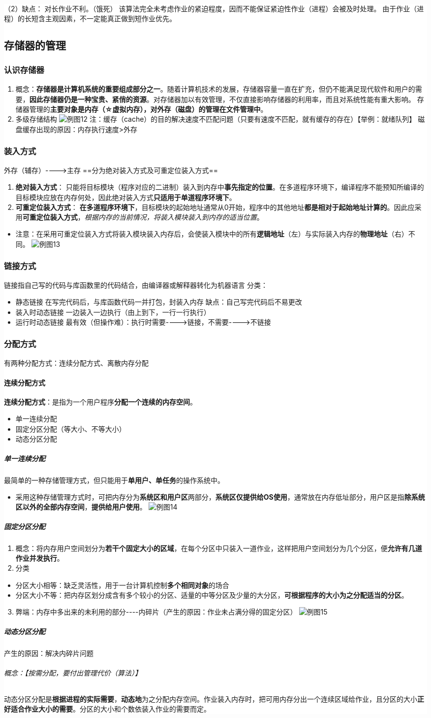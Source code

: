 （2）缺点：
		对长作业不利。（饿死）
		该算法完全未考虑作业的紧迫程度，因而不能保证紧迫性作业（进程）会被及时处理。
		由于作业（进程）的长短含主观因素，不一定能真正做到短作业优先。
## 存储器的管理
### 认识存储器
1. 概念：**存储器是计算机系统的重要组成部分之一**。随着计算机技术的发展，存储器容量一直在扩充，但仍不能满足现代软件和用户的需要，**因此存储器仍是一种宝贵、紧俏的资源**。对存储器加以有效管理，不仅直接影响存储器的利用率，而且对系统性能有重大影响。
存储器管理的**主要对象是内存（☆虚拟内存），对外存（磁盘）的管理在文件管理中**。
2. 多级存储结构
![例图12](https://img-blog.csdnimg.cn/20201221203017756.png?x-oss-process=image/watermark,type_ZmFuZ3poZW5naGVpdGk,shadow_10,text_aHR0cHM6Ly9ibG9nLmNzZG4ubmV0L3dlaXhpbl81MTAzNzU5OA==,size_16,color_FFFFFF,t_70)
注：缓存（cache）的目的解决速度不匹配问题（只要有速度不匹配，就有缓存的存在）【举例：就绪队列】
磁盘缓存出现的原因：内存执行速度>外存
### 装入方式
外存（辅存）---->主存
==分为绝对装入方式及可重定位装入方式==
1. **绝对装入方式**：
只能将目标模块（程序对应的二进制）装入到内存中**事先指定的位置**。在多道程序环境下，编译程序不能预知所编译的目标模块应放在内存何处，因此绝对装入方式**只适用于单道程序环境下**。
2. **可重定位装入方式**：
**在多道程序环境下**，目标模块的起始地址通常从0开始，程序中的其他地址**都是相对于起始地址计算的**。因此应采用**可重定位装入方式**，*根据内存的当前情况，将装入模块装入到内存的适当位置*。
- 注意：在采用可重定位装入方式将装入模块装入内存后，会使装入模块中的所有**逻辑地址**（左）与实际装入内存的**物理地址**（右）不同。
![例图13](https://img-blog.csdnimg.cn/2020122218404654.png?x-oss-process=image/watermark,type_ZmFuZ3poZW5naGVpdGk,shadow_10,text_aHR0cHM6Ly9ibG9nLmNzZG4ubmV0L3dlaXhpbl81MTAzNzU5OA==,size_16,color_FFFFFF,t_70)
### 链接方式
链接指自己写的代码与库函数里的代码结合，由编译器或解释器转化为机器语言
分类：
- 静态链接
在写完代码后，与库函数代码一并打包，封装入内存
缺点：自己写完代码后不易更改
- 装入时动态链接
一边装入一边执行（由上到下，一行一行执行）
- 运行时动态链接
最有效（但操作难）：执行时需要---->链接，不需要---->不链接
### 分配方式
有两种分配方式：连续分配方式、离散内存分配
#### 连续分配方式
**连续分配方式**：是指为一个用户程序**分配一个连续的内存空间**。
- 单一连续分配
- 固定分区分配（等大小、不等大小）
- 动态分区分配
##### 单一连续分配
最简单的一种存储管理方式，但只能用于**单用户、单任务**的操作系统中。
- 采用这种存储管理方式时，可把内存分为**系统区和用户区**两部分，**系统区仅提供给OS使用**，通常放在内存低址部分，用户区是指**除系统区以外的全部内存空间**，**提供给用户使用**。
![例图14](https://img-blog.csdnimg.cn/20201222185049760.png?x-oss-process=image/watermark,type_ZmFuZ3poZW5naGVpdGk,shadow_10,text_aHR0cHM6Ly9ibG9nLmNzZG4ubmV0L3dlaXhpbl81MTAzNzU5OA==,size_16,color_FFFFFF,t_70)
##### 固定分区分配
1. 概念：将内存用户空间划分为**若干个固定大小的区域**，在每个分区中只装入一道作业，这样把用户空间划分为几个分区，便**允许有几道作业并发执行**。
2. 分类
- 分区大小相等：缺乏灵活性，用于一台计算机控制**多个相同对象**的场合
- 分区大小不等：把内存区划分成含有多个较小的分区、适量的中等分区及少量的大分区，**可根据程序的大小为之分配适当的分区**。
3. 弊端：内存中多出来的未利用的部分----内碎片（产生的原因：作业未占满分得的固定分区）
![例图15](https://img-blog.csdnimg.cn/20201222190953943.png?x-oss-process=image/watermark,type_ZmFuZ3poZW5naGVpdGk,shadow_10,text_aHR0cHM6Ly9ibG9nLmNzZG4ubmV0L3dlaXhpbl81MTAzNzU5OA==,size_16,color_FFFFFF,t_70)
##### 动态分区分配
产生的原因：解决内碎片问题
###### 概念：【按需分配，要付出管理代价（算法）】
动态分区分配是**根据进程的实际需要**，**动态地**为之分配内存空间。作业装入内存时，把可用内存分出一个连续区域给作业，且分区的大小**正好适合作业大小的需要**。分区的大小和个数依装入作业的需要而定。